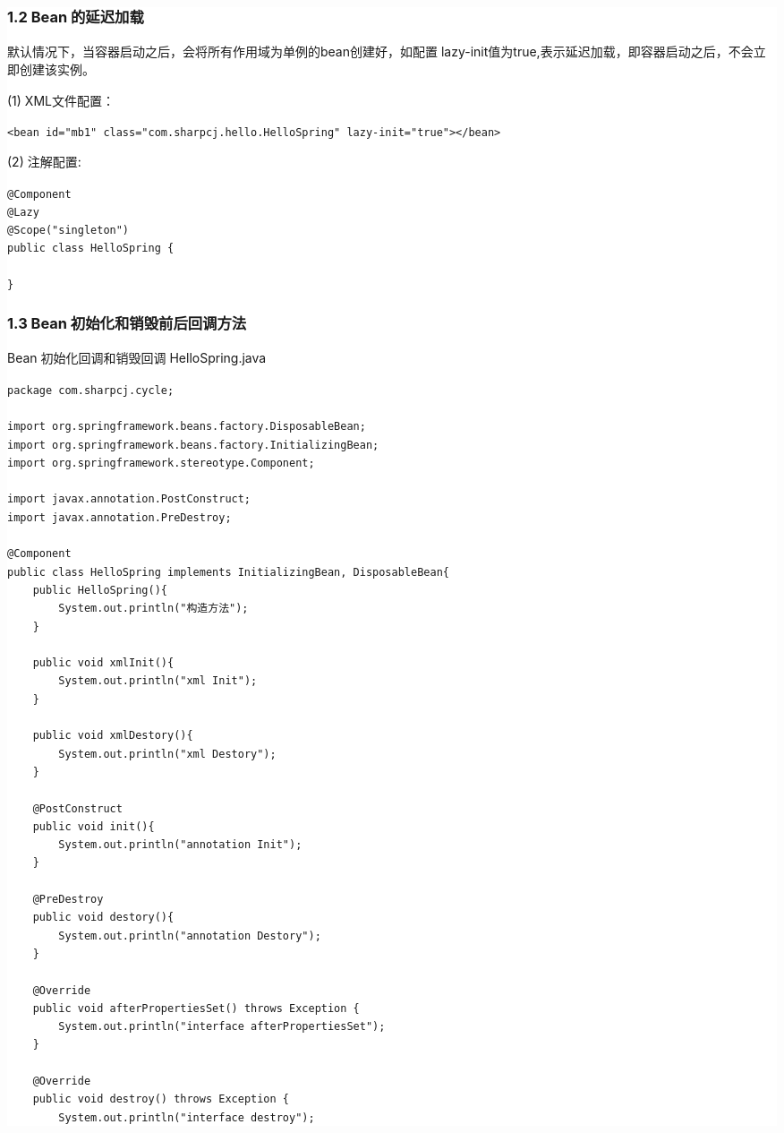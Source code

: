 ### 1.2 Bean 的延迟加载
默认情况下，当容器启动之后，会将所有作用域为单例的bean创建好，如配置 lazy-init值为true,表示延迟加载，即容器启动之后，不会立即创建该实例。

(1) XML文件配置：

```
<bean id="mb1" class="com.sharpcj.hello.HelloSpring" lazy-init="true"></bean>
```

(2) 注解配置:

```
@Component
@Lazy
@Scope("singleton")
public class HelloSpring {

}
```

### 1.3 Bean 初始化和销毁前后回调方法
Bean 初始化回调和销毁回调
HelloSpring.java

```
package com.sharpcj.cycle;

import org.springframework.beans.factory.DisposableBean;
import org.springframework.beans.factory.InitializingBean;
import org.springframework.stereotype.Component;

import javax.annotation.PostConstruct;
import javax.annotation.PreDestroy;

@Component
public class HelloSpring implements InitializingBean, DisposableBean{
    public HelloSpring(){
        System.out.println("构造方法");
    }

    public void xmlInit(){
        System.out.println("xml Init");
    }

    public void xmlDestory(){
        System.out.println("xml Destory");
    }

    @PostConstruct
    public void init(){
        System.out.println("annotation Init");
    }

    @PreDestroy
    public void destory(){
        System.out.println("annotation Destory");
    }

    @Override
    public void afterPropertiesSet() throws Exception {
        System.out.println("interface afterPropertiesSet");
    }

    @Override
    public void destroy() throws Exception {
        System.out.println("interface destroy");
```